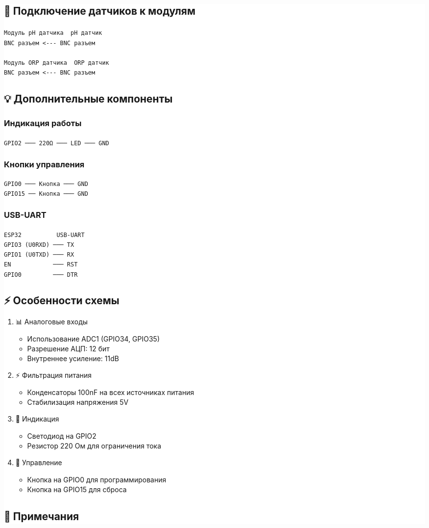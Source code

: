 ## 🔌 Подключение датчиков к модулям

```
Модуль pH датчика  pH датчик
BNC разъем <--- BNC разъем

Модуль ORP датчика  ORP датчик
BNC разъем <--- BNC разъем
```

## 💡 Дополнительные компоненты

### Индикация работы
```
GPIO2 ─── 220Ω ─── LED ─── GND
```

### Кнопки управления
```
GPIO0 ─── Кнопка ─── GND
GPIO15 ── Кнопка ─── GND
```

### USB-UART
```
ESP32          USB-UART
GPIO3 (U0RXD) ─── TX
GPIO1 (U0TXD) ─── RX
EN            ─── RST
GPIO0         ─── DTR
```

## ⚡ Особенности схемы

1. 📊 Аналоговые входы
   - Использование ADC1 (GPIO34, GPIO35)
   - Разрешение АЦП: 12 бит
   - Внутреннее усиление: 11dB

2. ⚡ Фильтрация питания
   - Конденсаторы 100nF на всех источниках питания
   - Стабилизация напряжения 5V

3. 🔦 Индикация
   - Светодиод на GPIO2
   - Резистор 220 Ом для ограничения тока

4. 🔘 Управление
   - Кнопка на GPIO0 для программирования
   - Кнопка на GPIO15 для сброса

## 📝 Примечания
